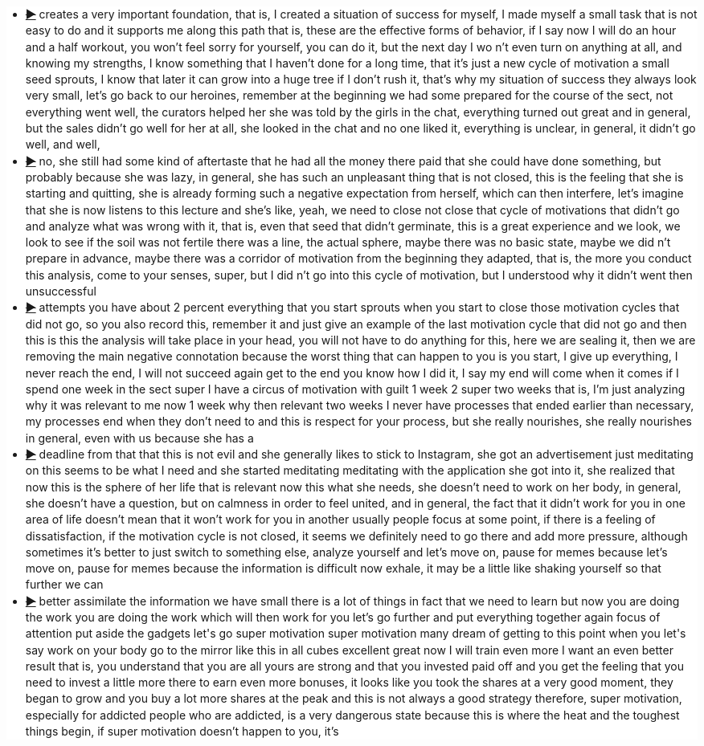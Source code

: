  - ~~[▶](https://www.youtube.com/watch?v=tWs0pEGB3SQ&t=1182)~~  creates a very important foundation, that is, I created a situation of success for myself, I made myself a small task that is not easy to do and it supports me along this path  that is, these are the effective forms of behavior, if I say now I will do an hour and a half workout, you won’t feel sorry for yourself, you can do it, but the next day I wo n’t even turn on anything at all, and knowing my strengths, I know something that I haven’t done for a long time, that it’s just a new cycle of motivation  a small seed sprouts, I know that later it can grow into a huge tree if I don’t rush it, that’s why my situation of success they always look very small, let’s go back to our heroines, remember at the beginning we had some prepared for the course of the sect, not everything went well, the curators helped her  she was told by the girls in the chat, everything turned out great and in general, but the sales didn’t go well for her at all, she looked in the chat and no one liked it, everything is unclear, in general, it didn’t go well, and well, 
 - ~~[▶](https://www.youtube.com/watch?v=tWs0pEGB3SQ&t=1243)~~  no, she still had some kind of aftertaste that he had all the money there  paid that she could have done something, but probably because she was lazy, in general, she has such an unpleasant thing that is not closed, this is the feeling that she is starting and quitting, she is already forming such a negative expectation from herself, which can then interfere, let’s imagine that she is now  listens to this lecture and she’s like, yeah, we need to close not close that cycle of motivations that didn’t go and analyze what was wrong with it, that is, even that seed that didn’t germinate, this is a great experience and we look, we look to see if the soil was not fertile  there was a line, the actual sphere, maybe there was no basic state, maybe we did n’t prepare in advance, maybe there was a corridor of motivation from the beginning they adapted, that is, the more you conduct this analysis, come to your senses, super, but I did n’t go into this cycle of motivation, but I understood why it didn’t  went then unsuccessful 
 - ~~[▶](https://www.youtube.com/watch?v=tWs0pEGB3SQ&t=1307)~~  attempts you have about 2 percent everything that you start sprouts when you start to close those motivation cycles that did not go, so you also record this, remember it and just give an example of the last motivation cycle that did not go and then this is this  the analysis will take place in your head, you will not have to do anything for this, here we are sealing it, then we are removing the main negative connotation because the worst thing that can happen to you is you start, I give up everything, I never reach the end, I will not succeed again  get to the end you know how I did it, I say my end will come when it comes if I spend one week in the sect super I have a circus of motivation with guilt 1 week 2 super two weeks that is, I’m just analyzing why it was relevant to me now 1 week why then  relevant two weeks I never have processes that ended earlier than necessary, my processes end when they don’t need to and this is respect for your process, but she really nourishes, she really nourishes in general, even with us because she has a 
 - ~~[▶](https://www.youtube.com/watch?v=tWs0pEGB3SQ&t=1386)~~  deadline from that  that this is not evil and she generally likes to stick to Instagram, she got an advertisement just meditating on this seems to be what I need and she started meditating meditating with the application she got into it, she realized that now this is the sphere of her life that is relevant now this  what she needs, she doesn’t need to work on her body, in general, she doesn’t have a question, but on calmness in order to feel united, and in general, the fact that it didn’t work for you in one area of ​​life doesn’t mean that it won’t work for you in another usually people focus  at some point, if there is a feeling of dissatisfaction, if the motivation cycle is not closed, it seems we definitely need to go there and add more pressure, although sometimes it’s better to just switch to something else, analyze yourself and let’s move on, pause for memes because let’s move on, pause for memes because the information is difficult  now exhale, it may be a little like shaking yourself so that further we can 
 - ~~[▶](https://www.youtube.com/watch?v=tWs0pEGB3SQ&t=1458)~~  better assimilate the information we have small there is a lot of things in fact that we need to learn but now you are doing the work you are doing the work which will then work for you let’s go further and put everything together again  focus of attention put aside the gadgets let's go super motivation super motivation many dream of getting to this point when you let's say work on your body go to the mirror like this in all cubes excellent great now I will train even more I want an even better result that is, you understand that you are all yours  are strong and that you invested paid off and you get the feeling that you need to invest a little more there to earn even more bonuses, it looks like you took the shares at a very good moment, they began to grow and you buy a lot more shares at the peak and this is not always a good strategy therefore, super motivation, especially for addicted people who are addicted, is a very dangerous state because this is where the heat and the toughest things begin, if super motivation doesn’t happen to you, it’s 